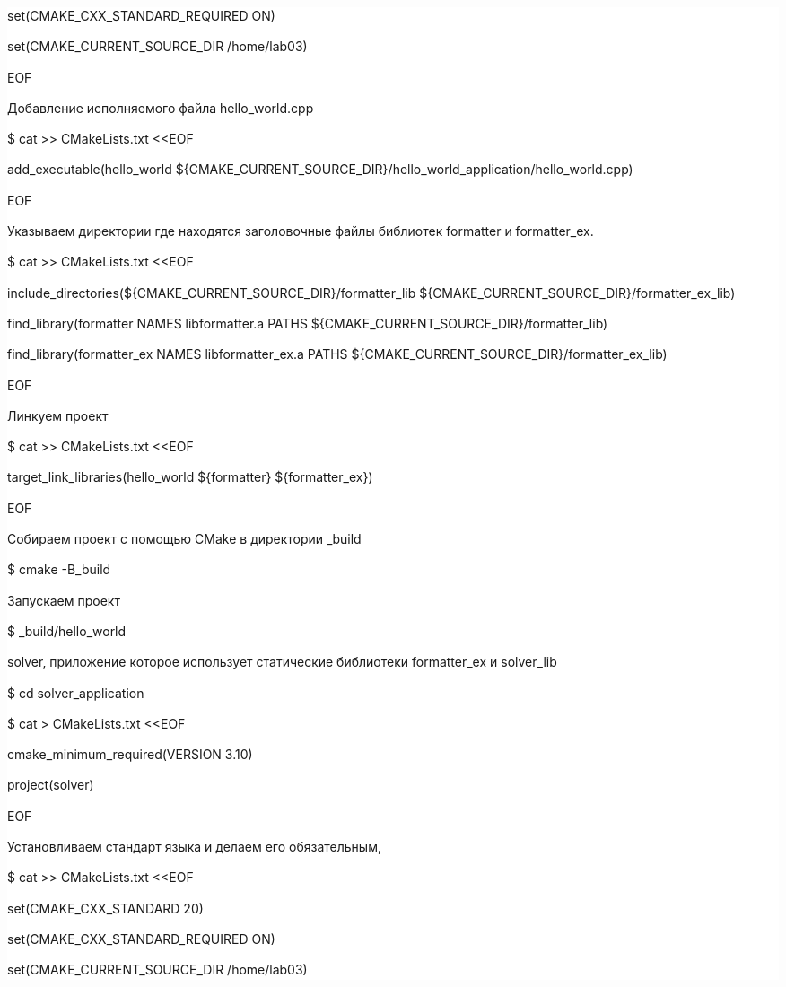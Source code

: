 set(CMAKE_CXX_STANDARD_REQUIRED ON)
  
set(CMAKE_CURRENT_SOURCE_DIR /home/lab03)
  
EOF
  
Добавление исполняемого файла hello_world.cpp
  
$ cat >> CMakeLists.txt <<EOF
  
add_executable(hello_world \${CMAKE_CURRENT_SOURCE_DIR}/hello_world_application/hello_world.cpp)
  
EOF
  
Указываем директории где находятся заголовочные файлы библиотек formatter и formatter_ex.
  
$ cat >> CMakeLists.txt <<EOF

include_directories(\${CMAKE_CURRENT_SOURCE_DIR}/formatter_lib \${CMAKE_CURRENT_SOURCE_DIR}/formatter_ex_lib)

find_library(formatter NAMES libformatter.a PATHS \${CMAKE_CURRENT_SOURCE_DIR}/formatter_lib)
  
find_library(formatter_ex NAMES libformatter_ex.a PATHS \${CMAKE_CURRENT_SOURCE_DIR}/formatter_ex_lib)
  
EOF
  
Линкуем проект

$ cat >> CMakeLists.txt <<EOF
  
target_link_libraries(hello_world \${formatter} \${formatter_ex})
  
EOF
  
Собираем проект с помощью CMake в директории _build
  
$ cmake -B_build
  
Запускаем проект

$ _build/hello_world

solver, приложение которое использует статические библиотеки formatter_ex и solver_lib

$ cd solver_application
  
$ cat > CMakeLists.txt <<EOF
  
cmake_minimum_required(VERSION 3.10)
  
project(solver)
  
EOF
  
Установливаем стандарт языка и делаем его обязательным, 
  
$ cat >> CMakeLists.txt <<EOF
  
set(CMAKE_CXX_STANDARD 20)
  
set(CMAKE_CXX_STANDARD_REQUIRED ON)
  
set(CMAKE_CURRENT_SOURCE_DIR /home/lab03)
  